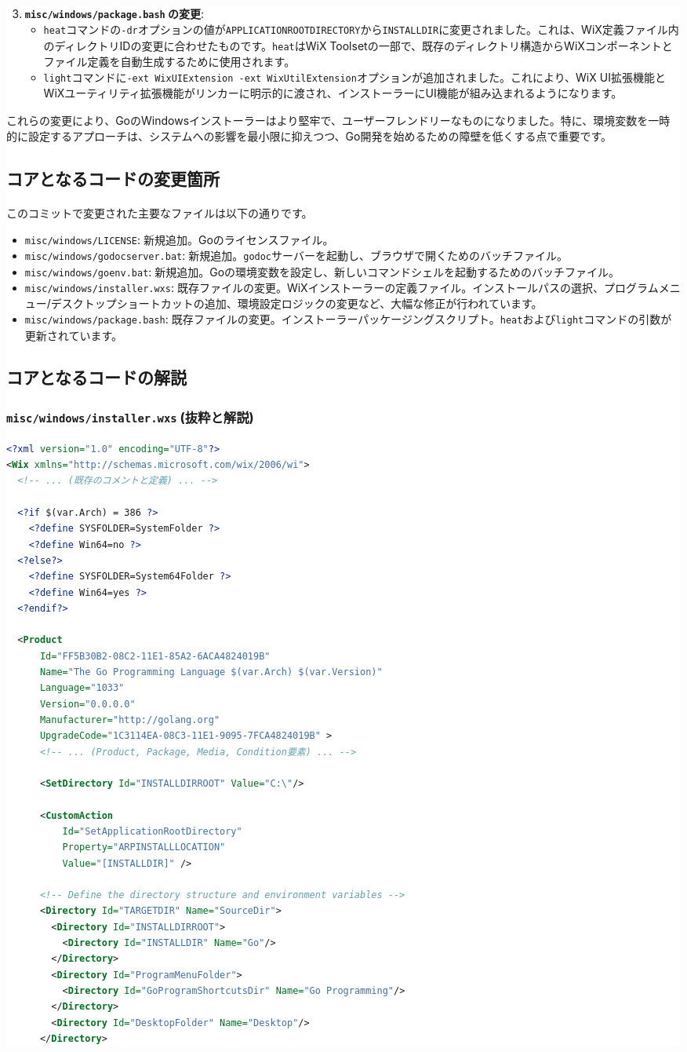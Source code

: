 3.  **`misc/windows/package.bash` の変更**:
    *   `heat`コマンドの`-dr`オプションの値が`APPLICATIONROOTDIRECTORY`から`INSTALLDIR`に変更されました。これは、WiX定義ファイル内のディレクトリIDの変更に合わせたものです。`heat`はWiX Toolsetの一部で、既存のディレクトリ構造からWiXコンポーネントとファイル定義を自動生成するために使用されます。
    *   `light`コマンドに`-ext WixUIExtension -ext WixUtilExtension`オプションが追加されました。これにより、WiX UI拡張機能とWiXユーティリティ拡張機能がリンカーに明示的に渡され、インストーラーにUI機能が組み込まれるようになります。

これらの変更により、GoのWindowsインストーラーはより堅牢で、ユーザーフレンドリーなものになりました。特に、環境変数を一時的に設定するアプローチは、システムへの影響を最小限に抑えつつ、Go開発を始めるための障壁を低くする点で重要です。

## コアとなるコードの変更箇所

このコミットで変更された主要なファイルは以下の通りです。

*   `misc/windows/LICENSE`: 新規追加。Goのライセンスファイル。
*   `misc/windows/godocserver.bat`: 新規追加。`godoc`サーバーを起動し、ブラウザで開くためのバッチファイル。
*   `misc/windows/goenv.bat`: 新規追加。Goの環境変数を設定し、新しいコマンドシェルを起動するためのバッチファイル。
*   `misc/windows/installer.wxs`: 既存ファイルの変更。WiXインストーラーの定義ファイル。インストールパスの選択、プログラムメニュー/デスクトップショートカットの追加、環境設定ロジックの変更など、大幅な修正が行われています。
*   `misc/windows/package.bash`: 既存ファイルの変更。インストーラーパッケージングスクリプト。`heat`および`light`コマンドの引数が更新されています。

## コアとなるコードの解説

### `misc/windows/installer.wxs` (抜粋と解説)

```xml
<?xml version="1.0" encoding="UTF-8"?>
<Wix xmlns="http://schemas.microsoft.com/wix/2006/wi">
  <!-- ... (既存のコメントと定義) ... -->

  <?if $(var.Arch) = 386 ?>
    <?define SYSFOLDER=SystemFolder ?>
    <?define Win64=no ?>
  <?else?>
    <?define SYSFOLDER=System64Folder ?>
    <?define Win64=yes ?>
  <?endif?>

  <Product
      Id="FF5B30B2-08C2-11E1-85A2-6ACA4824019B"
      Name="The Go Programming Language $(var.Arch) $(var.Version)"
      Language="1033"
      Version="0.0.0.0"
      Manufacturer="http://golang.org"
      UpgradeCode="1C3114EA-08C3-11E1-9095-7FCA4824019B" >
      <!-- ... (Product, Package, Media, Condition要素) ... -->

      <SetDirectory Id="INSTALLDIRROOT" Value="C:\"/>

      <CustomAction
          Id="SetApplicationRootDirectory"
          Property="ARPINSTALLLOCATION"
          Value="[INSTALLDIR]" />

      <!-- Define the directory structure and environment variables -->
      <Directory Id="TARGETDIR" Name="SourceDir">
        <Directory Id="INSTALLDIRROOT">
          <Directory Id="INSTALLDIR" Name="Go"/>
        </Directory>
        <Directory Id="ProgramMenuFolder">
          <Directory Id="GoProgramShortcutsDir" Name="Go Programming"/>
        </Directory>
        <Directory Id="DesktopFolder" Name="Desktop"/>
      </Directory>

```